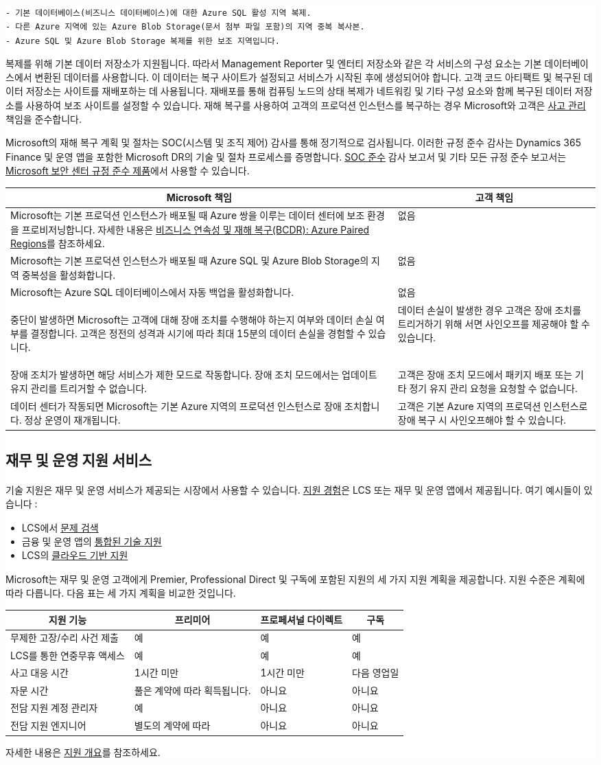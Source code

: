     - 기본 데이터베이스(비즈니스 데이터베이스)에 대한 Azure SQL 활성 지역 복제.
    - 다른 Azure 지역에 있는 Azure Blob Storage(문서 첨부 파일 포함)의 지역 중복 복사본.
    - Azure SQL 및 Azure Blob Storage 복제를 위한 보조 지역입니다.

복제를 위해 기본 데이터 저장소가 지원됩니다. 따라서 Management Reporter 및 엔터티 저장소와 같은 각 서비스의 구성 요소는 기본 데이터베이스에서 변환된 데이터를 사용합니다. 이 데이터는 복구 사이트가 설정되고 서비스가 시작된 후에 생성되어야 합니다. 고객 코드 아티팩트 및 복구된 데이터 저장소는 사이트를 재배포하는 데 사용됩니다. 재배포를 통해 컴퓨팅 노드의 상태 복제가 네트워킹 및 기타 구성 요소와 함께 복구된 데이터 저장소를 사용하여 보조 사이트를 설정할 수 있습니다. 재해 복구를 사용하여 고객의 프로덕션 인스턴스를 복구하는 경우 Microsoft와 고객은 [사고 관리](service-description.md#incident-management) 책임을 준수합니다.

Microsoft의 재해 복구 계획 및 절차는 SOC(시스템 및 조직 제어) 감사를 통해 정기적으로 검사됩니다. 이러한 규정 준수 감사는 Dynamics 365 Finance 및 운영 앱을 포함한 Microsoft DR의 기술 및 절차 프로세스를 증명합니다. [SOC 준수](/compliance/regulatory/offering-soc-2) 감사 보고서 및 기타 모든 규정 준수 보고서는 [Microsoft 보안 센터 규정 준수 제품](/compliance/regulatory/offering-home)에서 사용할 수 있습니다.

| Microsoft 책임 | 고객 책임 |
|---|---|
| Microsoft는 기본 프로덕션 인스턴스가 배포될 때 Azure 쌍을 이루는 데이터 센터에 보조 환경을 프로비저닝합니다. 자세한 내용은 [비즈니스 연속성 및 재해 복구(BCDR): Azure Paired Regions](/azure/best-practices-availability-paired-regions)를 참조하세요. | 없음 |
| Microsoft는 기본 프로덕션 인스턴스가 배포될 때 Azure SQL 및 Azure Blob Storage의 지역 중복성을 활성화합니다. | 없음 |
| Microsoft는 Azure SQL 데이터베이스에서 자동 백업을 활성화합니다. | 없음 |
| <p>중단이 발생하면 Microsoft는 고객에 대해 장애 조치를 수행해야 하는지 여부와 데이터 손실 여부를 결정합니다. 고객은 정전의 성격과 시기에 따라 최대 15분의 데이터 손실을 경험할 수 있습니다. | 데이터 손실이 발생한 경우 고객은 장애 조치를 트리거하기 위해 서면 사인오프를 제공해야 할 수 있습니다. |
| 장애 조치가 발생하면 해당 서비스가 제한 모드로 작동합니다. 장애 조치 모드에서는 업데이트 유지 관리를 트리거할 수 없습니다. | 고객은 장애 조치 모드에서 패키지 배포 또는 기타 정기 유지 관리 요청을 요청할 수 없습니다. |
| 데이터 센터가 작동되면 Microsoft는 기본 Azure 지역의 프로덕션 인스턴스로 장애 조치합니다. 정상 운영이 재개됩니다. | 고객은 기본 Azure 지역의 프로덕션 인스턴스로 장애 복구 시 사인오프해야 할 수 있습니다. |

## <a name="finance-and-operations-support-offerings"></a>재무 및 운영 지원 서비스

기술 지원은 재무 및 운영 서비스가 제공되는 시장에서 사용할 수 있습니다. [지원 경험](../../dev-itpro/lifecycle-services/lcs-support.md)은 LCS 또는 재무 및 운영 앱에서 제공됩니다. 여기 예시들이 있습니다 :

- LCS에서 [문제 검색](../../dev-itpro/lifecycle-services/issue-search-lcs.md)
- 금융 및 운영 앱의 [통합된 기술 지원](../../dev-itpro/lifecycle-services/support-experience.md)
- LCS의 [클라우드 기반 지원](../../dev-itpro/lifecycle-services/cloud-powered-support-lcs.md)

Microsoft는 재무 및 운영 고객에게 Premier, Professional Direct 및 구독에 포함된 지원의 세 가지 지원 계획을 제공합니다. 지원 수준은 계획에 따라 다릅니다. 다음 표는 세 가지 계획을 비교한 것입니다.

| 지원 기능 | 프리미어 | 프로페셔널 다이렉트 | 구독 |
|---|---|---|---|
| 무제한 고장/수리 사건 제출 | 예 | 예 | 예 |
| LCS를 통한 연중무휴 액세스 | 예 | 예 | 예 |
| 사고 대응 시간 | 1시간 미만 | 1시간 미만 | 다음 영업일 |
| 자문 시간 | 풀은 계약에 따라 획득됩니다. | 아니요 | 아니요 |
| 전담 지원 계정 관리자 | 예 | 아니요 | 아니요 |
| 전담 지원 엔지니어 | 별도의 계약에 따라 | 아니요 | 아니요 |

자세한 내용은 [지원 개요](/power-platform/admin/support-overview)를 참조하세요.
